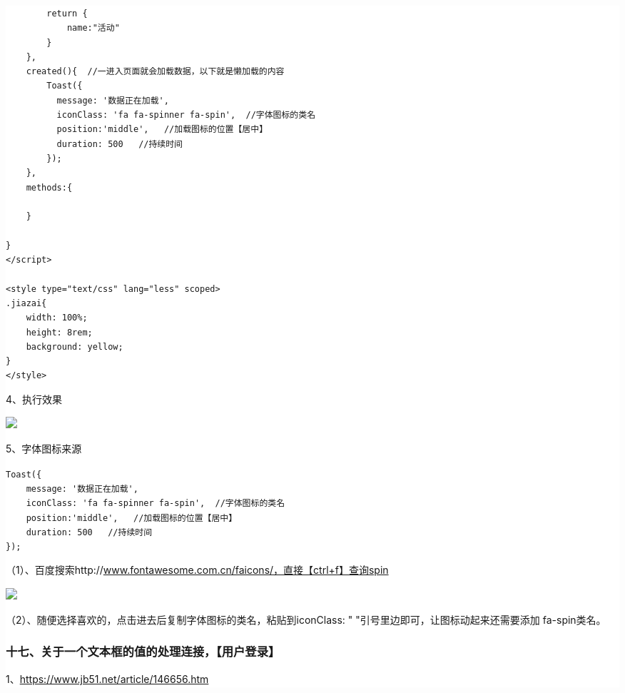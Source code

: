 ```
		return {
			name:"活动"
		}
	},
	created(){  //一进入页面就会加载数据，以下就是懒加载的内容
		Toast({
		  message: '数据正在加载',
		  iconClass: 'fa fa-spinner fa-spin',  //字体图标的类名
		  position:'middle',   //加载图标的位置【居中】
		  duration: 500   //持续时间
		});
	},
	methods:{

	}
	
}
</script>

<style type="text/css" lang="less" scoped>
.jiazai{
	width: 100%;
	height: 8rem;
	background: yellow;
}
</style>
```

4、执行效果

![](C:\Users\吕运学\Desktop\git笔记\vue脚手架\图片目录\懒加载.png)

5、字体图标来源

```
Toast({
    message: '数据正在加载',
    iconClass: 'fa fa-spinner fa-spin',  //字体图标的类名
    position:'middle',   //加载图标的位置【居中】
    duration: 500   //持续时间
});
```

（1）、百度搜索http://www.fontawesome.com.cn/faicons/，直接【ctrl+f】查询spin

![](C:\Users\吕运学\Desktop\git笔记\vue脚手架\图片目录\字体图标.png)

（2）、随便选择喜欢的，点击进去后复制字体图标的类名，粘贴到iconClass: "  "引号里边即可，让图标动起来还需要添加 fa-spin类名。

### 十七、关于一个文本框的值的处理连接，【用户登录】

1、https://www.jb51.net/article/146656.htm
